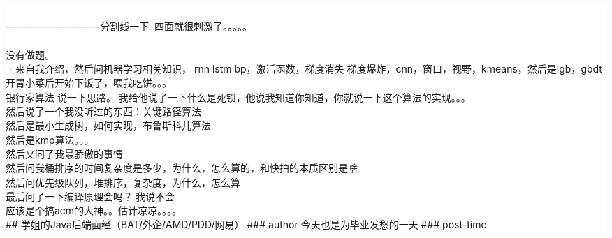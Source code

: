  <div>
  <br/>
 </div>
 <div>
  ---------------------分割线一下  四面就很刺激了。。。。。
 </div>
 <div>
  <br/>
 </div>
 <div>
  没有做题。
 </div>
 <div>
  上来自我介绍，然后问机器学习相关知识， rnn lstm bp，激活函数，梯度消失 梯度爆炸，cnn，窗口，视野，kmeans，然后是lgb，gbdt
 </div>
 <div>
  开胃小菜后开始下饭了，喂我吃饼。。。
 </div>
 <div>
  银行家算法 说一下思路。 我给他说了一下什么是死锁，他说我知道你知道，你就说一下这个算法的实现。。。
 </div>
 <div>
  然后说了一个我没听过的东西：关键路径算法
 </div>
 <div>
  然后是最小生成树，如何实现，布鲁斯科儿算法
 </div>
 <div>
  然后是kmp算法。。。
 </div>
 <div>
  然后又问了我最骄傲的事情
 </div>
 <div>
  然后问我桶排序的时间复杂度是多少，为什么，怎么算的，和快拍的本质区别是啥
 </div>
 <div>
  然后问优先级队列，堆排序，复杂度，为什么，怎么算
 </div>
 <div>
  最后问了一下编译原理会吗？ 我说不会
 </div>
 <div>
  应该是个搞acm的大神。。估计凉凉。。。。
 </div>
</div>
## 学姐的Java后端面经（BAT/外企/AMD/PDD/网易）
### author 
今天也是为毕业发愁的一天
### post-time 
